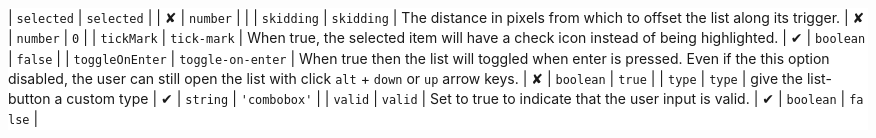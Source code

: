 | ``selected``                   | ``selected``                     |                                                                                                                                                                                                                                                                                                                                                                                                                                                                                                                                                                                                                                                  | &#x2718; | ``number``                                                                                                                                                             |                    |
| ``skidding``                   | ``skidding``                     | The distance in pixels from which to offset the list along its trigger.                                                                                                                                                                                                                                                                                                                                                                                                                                                                                                                                                                          | &#x2718; | ``number``                                                                                                                                                             | ``0``              |
| ``tickMark``                   | ``tick-mark``                    | When true, the selected item will have a check icon instead of being highlighted.                                                                                                                                                                                                                                                                                                                                                                                                                                                                                                                                                                | &#x2714; | ``boolean``                                                                                                                                                            | ``false``          |
| ``toggleOnEnter``              | ``toggle-on-enter``              | When true then the list will toggled when enter is pressed.&nbsp;Even if the this option disabled, the user can still open the list with click ``alt`` + ``down`` or ``up`` arrow keys.                                                                                                                                                                                                                                                                                                                                                                                                                                                          | &#x2718; | ``boolean``                                                                                                                                                            | ``true``           |
| ``type``                       | ``type``                         | give the list-button a custom type                                                                                                                                                                                                                                                                                                                                                                                                                                                                                                                                                                                                               | &#x2714; | ``string``                                                                                                                                                             | ``'combobox'``     |
| ``valid``                      | ``valid``                        | Set to true to indicate that the user input is valid.                                                                                                                                                                                                                                                                                                                                                                                                                                                                                                                                                                                            | &#x2714; | ``boolean``                                                                                                                                                            | ``false``          |